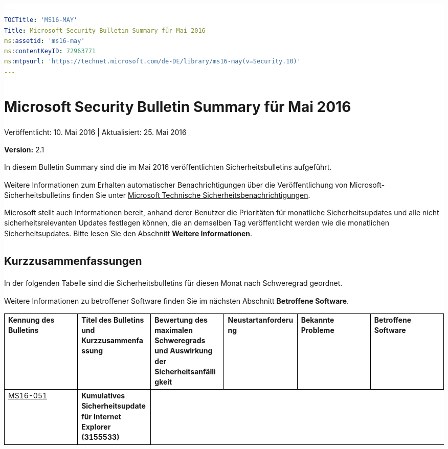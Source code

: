 ```yaml
---
TOCTitle: 'MS16-MAY'
Title: Microsoft Security Bulletin Summary für Mai 2016
ms:assetid: 'ms16-may'
ms:contentKeyID: 72963771
ms:mtpsurl: 'https://technet.microsoft.com/de-DE/library/ms16-may(v=Security.10)'
---
```


Microsoft Security Bulletin Summary für Mai 2016
================================================

Veröffentlicht: 10. Mai 2016 | Aktualisiert: 25. Mai 2016

**Version:** 2.1

In diesem Bulletin Summary sind die im Mai 2016 veröffentlichten Sicherheitsbulletins aufgeführt.

Weitere Informationen zum Erhalten automatischer Benachrichtigungen über die Veröffentlichung von Microsoft-Sicherheitsbulletins finden Sie unter [Microsoft Technische Sicherheitsbenachrichtigungen](https://technet.microsoft.com/de-de/security/dd252948.aspx).

Microsoft stellt auch Informationen bereit, anhand derer Benutzer die Prioritäten für monatliche Sicherheitsupdates und alle nicht sicherheitsrelevanten Updates festlegen können, die an demselben Tag veröffentlicht werden wie die monatlichen Sicherheitsupdates. Bitte lesen Sie den Abschnitt **Weitere Informationen**.

Kurzzusammenfassungen
---------------------

In der folgenden Tabelle sind die Sicherheitsbulletins für diesen Monat nach Schweregrad geordnet.

Weitere Informationen zu betroffener Software finden Sie im nächsten Abschnitt **Betroffene Software**.

<p></p>
<table style="width:100%;">
<colgroup>
<col width="16%" />
<col width="16%" />
<col width="16%" />
<col width="16%" />
<col width="16%" />
<col width="16%" />
</colgroup>
<tbody>
<tr class="odd">
<td style="border:1px solid black;"><strong>Kennung des Bulletins</strong></td>
<td style="border:1px solid black;"><strong>Titel des Bulletins und Kurzzusammenfassung</strong></td>
<td style="border:1px solid black;"><strong>Bewertung des maximalen Schweregrads<br />
und Auswirkung der Sicherheitsanfälligkeit</strong></td>
<td style="border:1px solid black;"><strong>Neustartanforderung</strong></td>
<td style="border:1px solid black;"><strong>Bekannte<br />
Probleme</strong></td>
<td style="border:1px solid black;"><strong>Betroffene Software</strong></td>
</tr>
<tr class="even">
<td style="border:1px solid black;"><a href="https://technet.microsoft.com/de-de/library/security/ms16-051">MS16-051</a></td>
<td style="border:1px solid black;"><strong>Kumulatives Sicherheitsupdate für Internet Explorer (3155533)<br />
